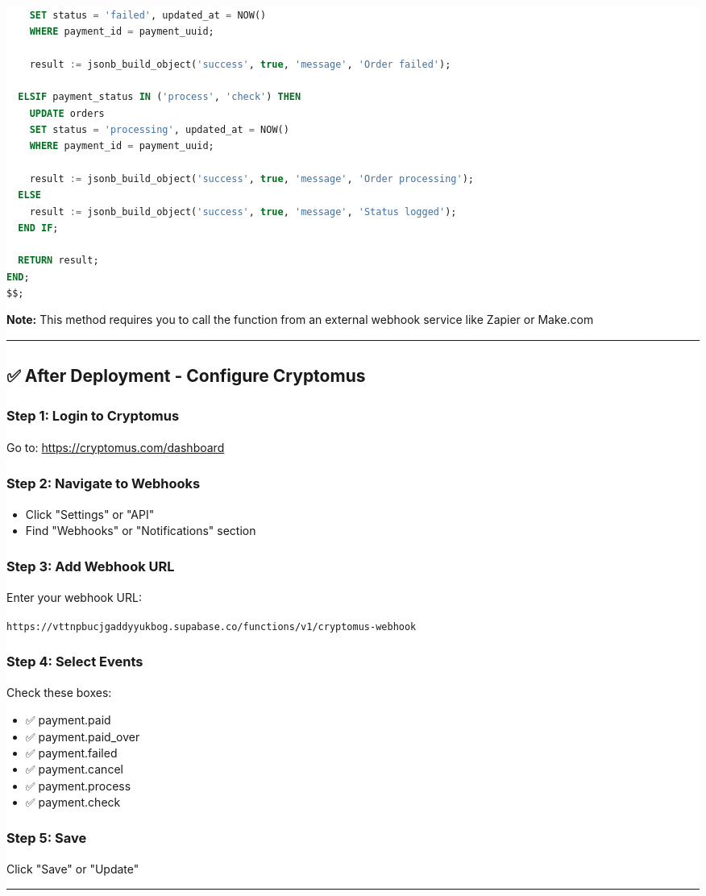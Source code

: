 ```sql
    SET status = 'failed', updated_at = NOW()
    WHERE payment_id = payment_uuid;
    
    result := jsonb_build_object('success', true, 'message', 'Order failed');
    
  ELSIF payment_status IN ('process', 'check') THEN
    UPDATE orders 
    SET status = 'processing', updated_at = NOW()
    WHERE payment_id = payment_uuid;
    
    result := jsonb_build_object('success', true, 'message', 'Order processing');
  ELSE
    result := jsonb_build_object('success', true, 'message', 'Status logged');
  END IF;
  
  RETURN result;
END;
$$;
```

**Note:** This method requires you to call the function from an external webhook service like Zapier or Make.com

---

## ✅ **After Deployment - Configure Cryptomus**

### **Step 1: Login to Cryptomus**
Go to: https://cryptomus.com/dashboard

### **Step 2: Navigate to Webhooks**
- Click "Settings" or "API"
- Find "Webhooks" or "Notifications" section

### **Step 3: Add Webhook URL**
Enter your webhook URL:
```
https://vttnpbucjgaddyyukbog.supabase.co/functions/v1/cryptomus-webhook
```

### **Step 4: Select Events**
Check these boxes:
- ✅ payment.paid
- ✅ payment.paid_over  
- ✅ payment.failed
- ✅ payment.cancel
- ✅ payment.process
- ✅ payment.check

### **Step 5: Save**
Click "Save" or "Update"

---